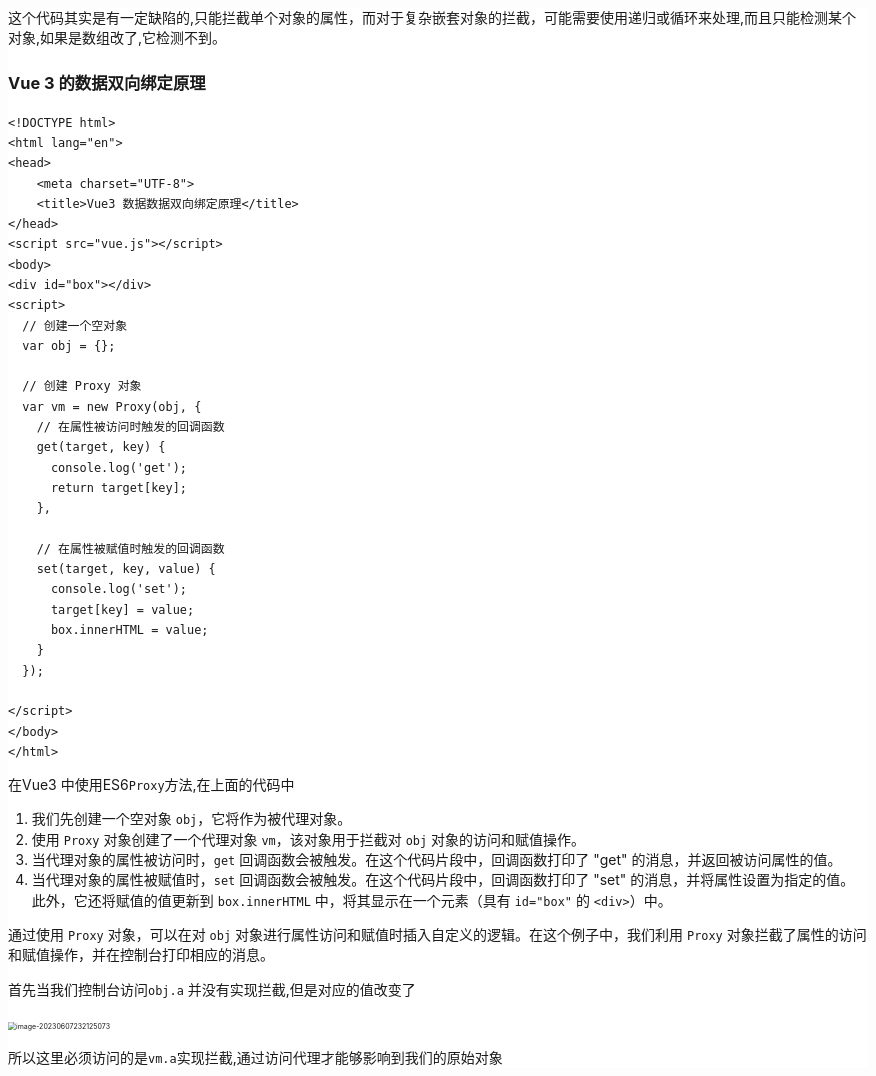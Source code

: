这个代码其实是有一定缺陷的,只能拦截单个对象的属性，而对于复杂嵌套对象的拦截，可能需要使用递归或循环来处理,而且只能检测某个对象,如果是数组改了,它检测不到。

### Vue 3 的数据双向绑定原理

```vue
<!DOCTYPE html>
<html lang="en">
<head>
    <meta charset="UTF-8">
    <title>Vue3 数据数据双向绑定原理</title>
</head>
<script src="vue.js"></script>
<body>
<div id="box"></div>
<script>
  // 创建一个空对象
  var obj = {};

  // 创建 Proxy 对象
  var vm = new Proxy(obj, {
    // 在属性被访问时触发的回调函数
    get(target, key) {
      console.log('get');
      return target[key];
    },

    // 在属性被赋值时触发的回调函数
    set(target, key, value) {
      console.log('set');
      target[key] = value;
      box.innerHTML = value;
    }
  });

</script>
</body>
</html>
```

在Vue3 中使用ES6`Proxy`方法,在上面的代码中

1. 我们先创建一个空对象 `obj`，它将作为被代理对象。
2. 使用 `Proxy` 对象创建了一个代理对象 `vm`，该对象用于拦截对 `obj` 对象的访问和赋值操作。
3. 当代理对象的属性被访问时，`get` 回调函数会被触发。在这个代码片段中，回调函数打印了 "get" 的消息，并返回被访问属性的值。
4. 当代理对象的属性被赋值时，`set` 回调函数会被触发。在这个代码片段中，回调函数打印了 "set" 的消息，并将属性设置为指定的值。此外，它还将赋值的值更新到 `box.innerHTML` 中，将其显示在一个元素（具有 `id="box"` 的 `<div>`）中。

通过使用 `Proxy` 对象，可以在对 `obj` 对象进行属性访问和赋值时插入自定义的逻辑。在这个例子中，我们利用 `Proxy` 对象拦截了属性的访问和赋值操作，并在控制台打印相应的消息。

首先当我们控制台访问`obj.a` 并没有实现拦截,但是对应的值改变了

<img src="https://billy.taoxiaoxin.club/md/2023/06/6480a075922ee483c3eb18cd.png" alt="image-20230607232125073" style="zoom:50%;" />

所以这里必须访问的是`vm.a`实现拦截,通过访问代理才能够影响到我们的原始对象
